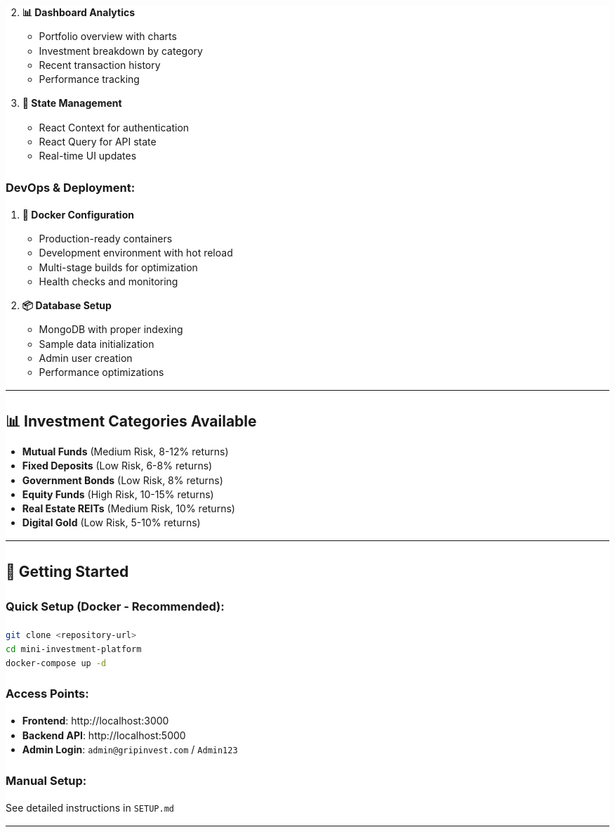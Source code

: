 2. **📊 Dashboard Analytics**
   - Portfolio overview with charts
   - Investment breakdown by category
   - Recent transaction history
   - Performance tracking

3. **🔄 State Management**
   - React Context for authentication
   - React Query for API state
   - Real-time UI updates

### **DevOps & Deployment:**
1. **🐳 Docker Configuration**
   - Production-ready containers
   - Development environment with hot reload
   - Multi-stage builds for optimization
   - Health checks and monitoring

2. **📦 Database Setup**
   - MongoDB with proper indexing
   - Sample data initialization
   - Admin user creation
   - Performance optimizations

---

## 📊 **Investment Categories Available**

- **Mutual Funds** (Medium Risk, 8-12% returns)
- **Fixed Deposits** (Low Risk, 6-8% returns)
- **Government Bonds** (Low Risk, 8% returns)
- **Equity Funds** (High Risk, 10-15% returns)
- **Real Estate REITs** (Medium Risk, 10% returns)
- **Digital Gold** (Low Risk, 5-10% returns)

---

## 🚀 **Getting Started**

### **Quick Setup (Docker - Recommended):**
```bash
git clone <repository-url>
cd mini-investment-platform
docker-compose up -d
```

### **Access Points:**
- **Frontend**: http://localhost:3000
- **Backend API**: http://localhost:5000
- **Admin Login**: `admin@gripinvest.com` / `Admin123`

### **Manual Setup:**
See detailed instructions in `SETUP.md`

---
